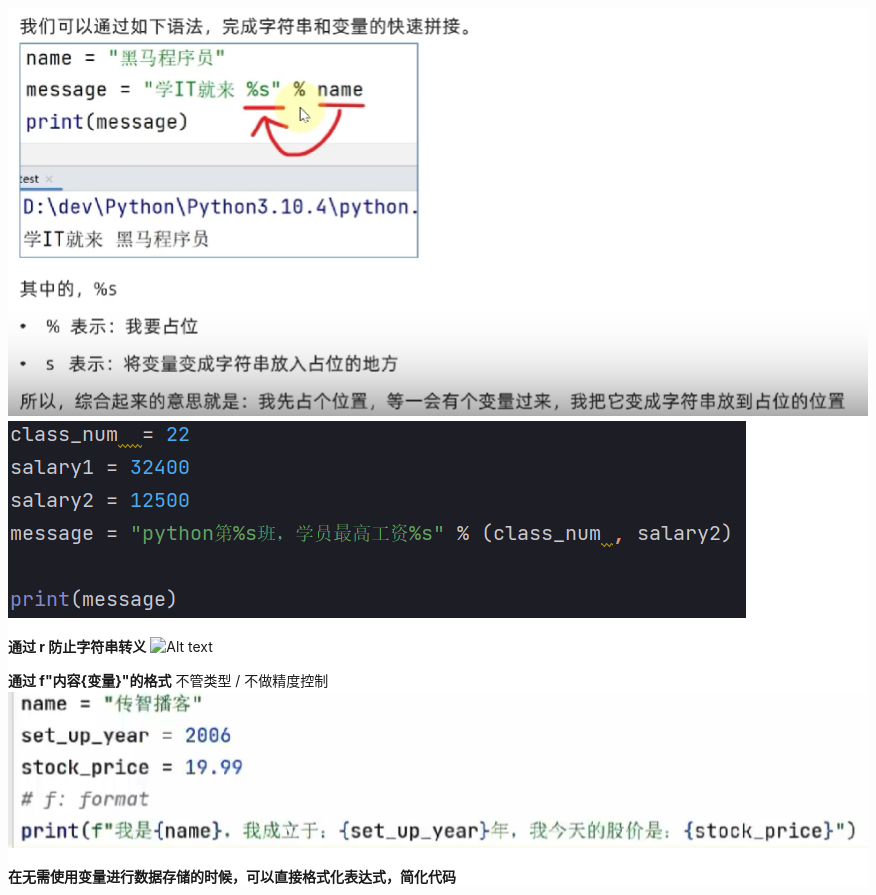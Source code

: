  ![1695606491126](image/index/1695606491126.png)
  ![1695606855283](image/index/1695606855283.png)

**通过 r 防止字符串转义**
![Alt text](https://pic4.zhimg.com/80/v2-3bd0844120381139cb01cd3f3ef653f7_720w.webp)

**通过 f"内容{变量}"的格式**
不管类型 / 不做精度控制
![1695607815782](image/index/1695607815782.png)

**在无需使用变量进行数据存储的时候，可以直接格式化表达式，简化代码**
